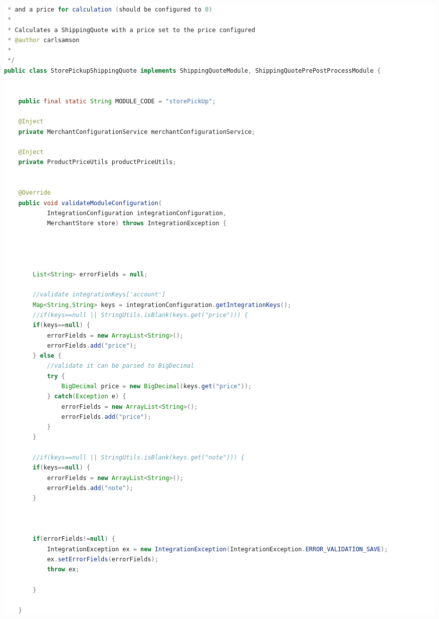 ```java
 * and a price for calculation (should be configured to 0)
 * 
 * Calculates a ShippingQuote with a price set to the price configured
 * @author carlsamson
 *
 */
public class StorePickupShippingQuote implements ShippingQuoteModule, ShippingQuotePrePostProcessModule {
	
	
	public final static String MODULE_CODE = "storePickUp";

	@Inject
	private MerchantConfigurationService merchantConfigurationService;
	
	@Inject
	private ProductPriceUtils productPriceUtils;


	@Override
	public void validateModuleConfiguration(
			IntegrationConfiguration integrationConfiguration,
			MerchantStore store) throws IntegrationException {
		
		
		
		
		List<String> errorFields = null;
		
		//validate integrationKeys['account']
		Map<String,String> keys = integrationConfiguration.getIntegrationKeys();
		//if(keys==null || StringUtils.isBlank(keys.get("price"))) {
		if(keys==null) {
			errorFields = new ArrayList<String>();
			errorFields.add("price");
		} else {
			//validate it can be parsed to BigDecimal
			try {
				BigDecimal price = new BigDecimal(keys.get("price"));
			} catch(Exception e) {
				errorFields = new ArrayList<String>();
				errorFields.add("price");
			}
		}
		
		//if(keys==null || StringUtils.isBlank(keys.get("note"))) {
		if(keys==null) {
			errorFields = new ArrayList<String>();
			errorFields.add("note");
		}


		
		if(errorFields!=null) {
			IntegrationException ex = new IntegrationException(IntegrationException.ERROR_VALIDATION_SAVE);
			ex.setErrorFields(errorFields);
			throw ex;
			
		}

	}

```